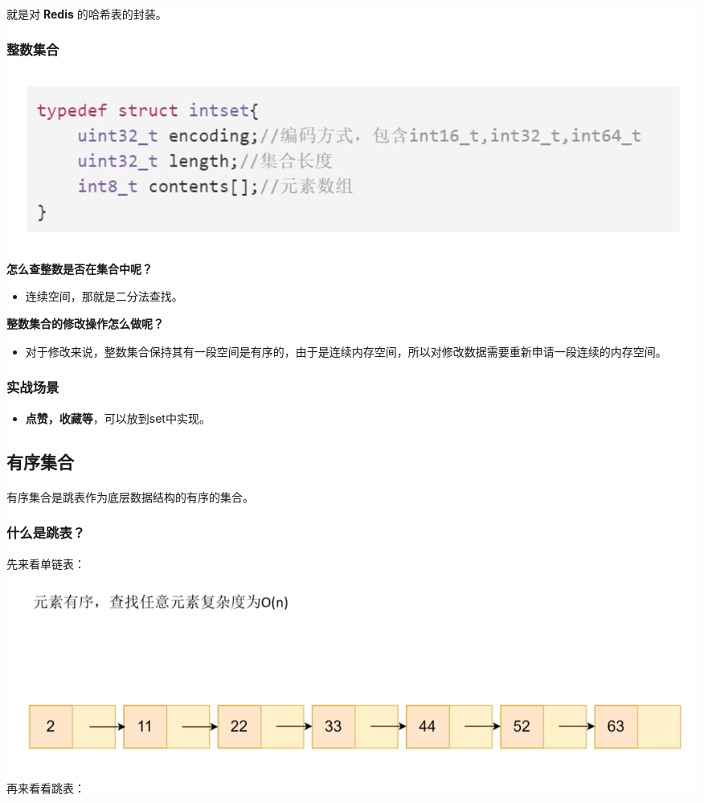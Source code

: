 就是对 **Redis** 的哈希表的封装。

### 整数集合

![image-20220306174108743](2022-03-06-Redis面试题整理.assets/image-20220306174108743.png)

**怎么查整数是否在集合中呢？**

- 连续空间，那就是二分法查找。

**整数集合的修改操作怎么做呢？**

- 对于修改来说，整数集合保持其有一段空间是有序的，由于是连续内存空间，所以对修改数据需要重新申请一段连续的内存空间。

### 实战场景

- **点赞，收藏等**，可以放到set中实现。



## 有序集合

有序集合是跳表作为底层数据结构的有序的集合。

### 什么是跳表？

先来看单链表：

![image-20220306181322749](2022-03-06-Redis面试题整理.assets/image-20220306181322749.png)

再来看看跳表：

